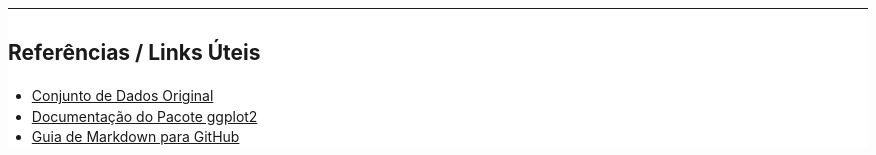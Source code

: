 -----

## Referências / Links Úteis

  * [Conjunto de Dados Original](https://www.kaggle.com/datasets/jainaru/dog-breeds-ranking-best-to-worst?resource=download)
  * [Documentação do Pacote ggplot2](https://ggplot2.tidyverse.org/)
  * [Guia de Markdown para GitHub](https://docs.github.com/pt/get-started/writing-on-github/getting-started-with-writing-and-formatting-on-github/basic-writing-and-formatting-syntax)


